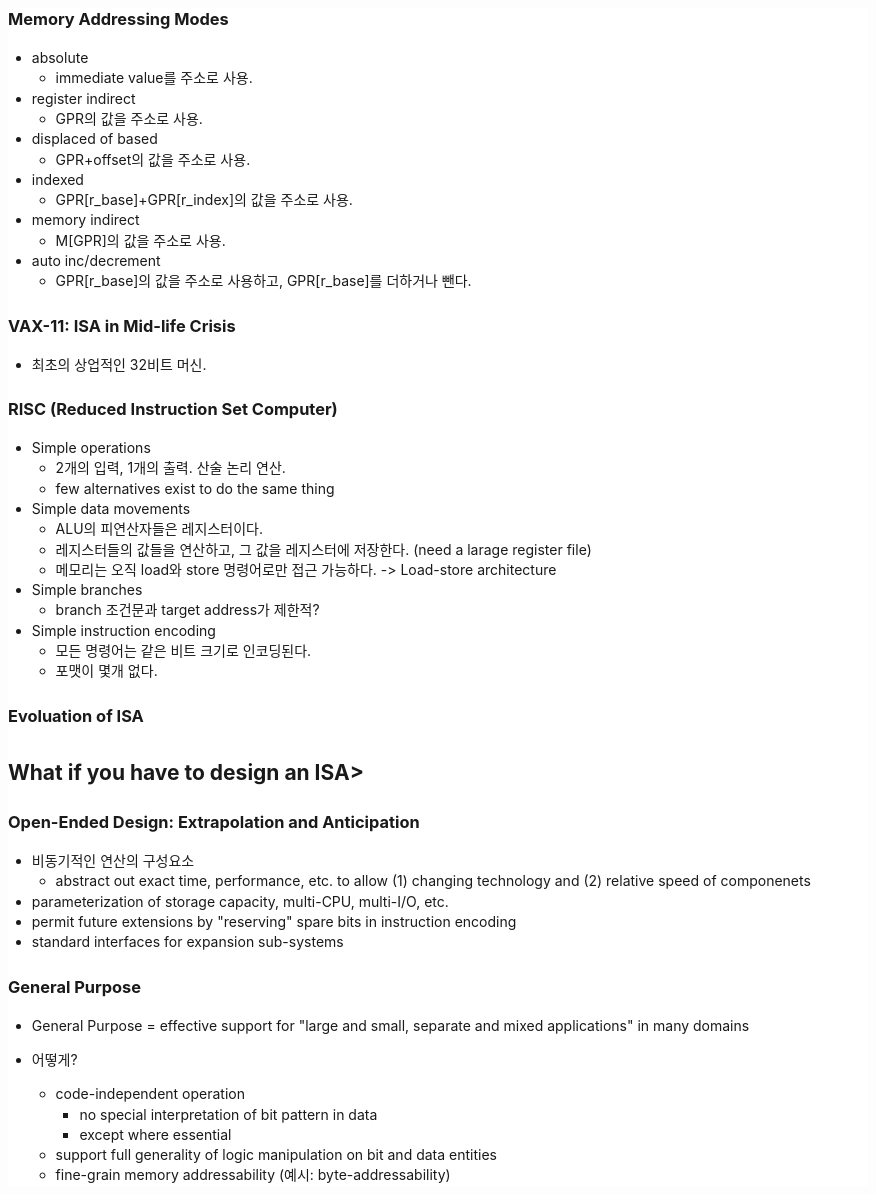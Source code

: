### Memory Addressing Modes
- absolute
    - immediate value를 주소로 사용.
- register indirect
    - GPR의 값을 주소로 사용.
- displaced of based
    - GPR+offset의 값을 주소로 사용.
- indexed
    - GPR[r_base]+GPR[r_index]의 값을 주소로 사용.
- memory indirect
    - M[GPR]의 값을 주소로 사용.
- auto inc/decrement
    - GPR[r_base]의 값을 주소로 사용하고, GPR[r_base]를 더하거나 뺀다.

### VAX-11: ISA in Mid-life Crisis
- 최초의 상업적인 32비트 머신.

### RISC (Reduced Instruction Set Computer)
- Simple operations
    - 2개의 입력, 1개의 출력. 산술 논리 연산.
    - few alternatives exist to do the same thing
- Simple data movements
    - ALU의 피연산자들은 레지스터이다.
    - 레지스터들의 값들을 연산하고, 그 값을 레지스터에 저장한다. (need a larage register file)
    - 메모리는 오직 load와 store 명령어로만 접근 가능하다. -> Load-store architecture
- Simple branches
    - branch 조건문과 target address가 제한적?
- Simple instruction encoding
    - 모든 명령어는 같은 비트 크기로 인코딩된다.
    - 포맷이 몇개 없다.

### Evoluation of ISA

## What if you have to design an ISA>
### Open-Ended Design: Extrapolation and Anticipation
- 비동기적인 연산의 구성요소
    - abstract out exact time, performance, etc. to allow (1) changing technology and (2) relative speed of componenets
- parameterization of storage capacity, multi-CPU, multi-I/O, etc.
- permit future extensions by "reserving" spare bits in instruction encoding
- standard interfaces for expansion sub-systems

### General Purpose
- General Purpose = effective support for "large and small, separate and mixed applications" in many domains

- 어떻게?
    - code-independent operation
        - no special interpretation of bit pattern in data
        - except where essential
    - support full generality of logic manipulation on bit and data entities
    - fine-grain memory addressability (예시: byte-addressability)
